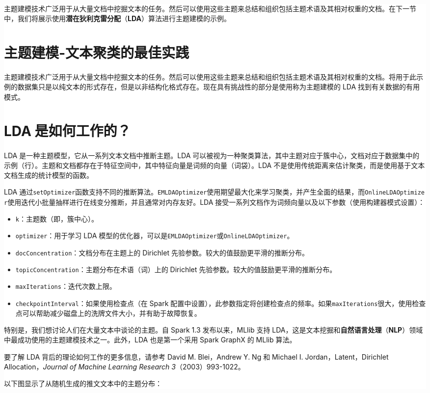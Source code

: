 主题建模技术广泛用于从大量文档中挖掘文本的任务。然后可以使用这些主题来总结和组织包括主题术语及其相对权重的文档。在下一节中，我们将展示使用**潜在狄利克雷分配**（**LDA**）算法进行主题建模的示例。

# 主题建模-文本聚类的最佳实践

主题建模技术广泛用于从大量文档中挖掘文本的任务。然后可以使用这些主题来总结和组织包括主题术语及其相对权重的文档。将用于此示例的数据集只是以纯文本的形式存在，但是以非结构化格式存在。现在具有挑战性的部分是使用称为主题建模的 LDA 找到有关数据的有用模式。

# LDA 是如何工作的？

LDA 是一种主题模型，它从一系列文本文档中推断主题。LDA 可以被视为一种聚类算法，其中主题对应于簇中心，文档对应于数据集中的示例（行）。主题和文档都存在于特征空间中，其中特征向量是词频的向量（词袋）。LDA 不是使用传统距离来估计聚类，而是使用基于文本文档生成的统计模型的函数。

LDA 通过`setOptimizer`函数支持不同的推断算法。`EMLDAOptimizer`使用期望最大化来学习聚类，并产生全面的结果，而`OnlineLDAOptimizer`使用迭代小批量抽样进行在线变分推断，并且通常对内存友好。LDA 接受一系列文档作为词频向量以及以下参数（使用构建器模式设置）：

+   `k`：主题数（即，簇中心）。

+   `optimizer`：用于学习 LDA 模型的优化器，可以是`EMLDAOptimizer`或`OnlineLDAOptimizer`。

+   `docConcentration`：文档分布在主题上的 Dirichlet 先验参数。较大的值鼓励更平滑的推断分布。

+   `topicConcentration`：主题分布在术语（词）上的 Dirichlet 先验参数。较大的值鼓励更平滑的推断分布。

+   `maxIterations`：迭代次数上限。

+   `checkpointInterval`：如果使用检查点（在 Spark 配置中设置），此参数指定将创建检查点的频率。如果`maxIterations`很大，使用检查点可以帮助减少磁盘上的洗牌文件大小，并有助于故障恢复。

特别是，我们想讨论人们在大量文本中谈论的主题。自 Spark 1.3 发布以来，MLlib 支持 LDA，这是文本挖掘和**自然语言处理**（**NLP**）领域中最成功使用的主题建模技术之一。此外，LDA 也是第一个采用 Spark GraphX 的 MLlib 算法。

要了解 LDA 背后的理论如何工作的更多信息，请参考 David M. Blei，Andrew Y. Ng 和 Michael I. Jordan，Latent，Dirichlet Allocation，*Journal of Machine Learning Research 3*（2003）993-1022。

以下图显示了从随机生成的推文文本中的主题分布：
